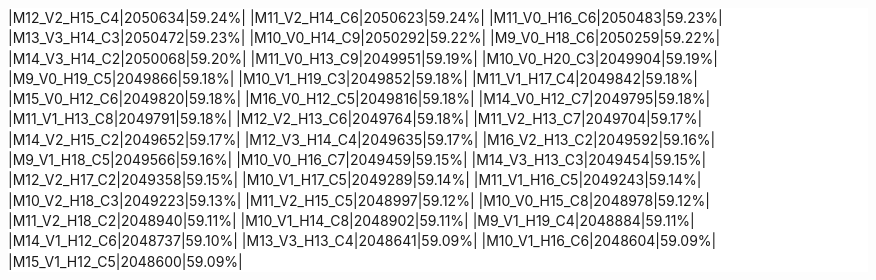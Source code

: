 |M12_V2_H15_C4|2050634|59.24%|
|M11_V2_H14_C6|2050623|59.24%|
|M11_V0_H16_C6|2050483|59.23%|
|M13_V3_H14_C3|2050472|59.23%|
|M10_V0_H14_C9|2050292|59.22%|
|M9_V0_H18_C6|2050259|59.22%|
|M14_V3_H14_C2|2050068|59.20%|
|M11_V0_H13_C9|2049951|59.19%|
|M10_V0_H20_C3|2049904|59.19%|
|M9_V0_H19_C5|2049866|59.18%|
|M10_V1_H19_C3|2049852|59.18%|
|M11_V1_H17_C4|2049842|59.18%|
|M15_V0_H12_C6|2049820|59.18%|
|M16_V0_H12_C5|2049816|59.18%|
|M14_V0_H12_C7|2049795|59.18%|
|M11_V1_H13_C8|2049791|59.18%|
|M12_V2_H13_C6|2049764|59.18%|
|M11_V2_H13_C7|2049704|59.17%|
|M14_V2_H15_C2|2049652|59.17%|
|M12_V3_H14_C4|2049635|59.17%|
|M16_V2_H13_C2|2049592|59.16%|
|M9_V1_H18_C5|2049566|59.16%|
|M10_V0_H16_C7|2049459|59.15%|
|M14_V3_H13_C3|2049454|59.15%|
|M12_V2_H17_C2|2049358|59.15%|
|M10_V1_H17_C5|2049289|59.14%|
|M11_V1_H16_C5|2049243|59.14%|
|M10_V2_H18_C3|2049223|59.13%|
|M11_V2_H15_C5|2048997|59.12%|
|M10_V0_H15_C8|2048978|59.12%|
|M11_V2_H18_C2|2048940|59.11%|
|M10_V1_H14_C8|2048902|59.11%|
|M9_V1_H19_C4|2048884|59.11%|
|M14_V1_H12_C6|2048737|59.10%|
|M13_V3_H13_C4|2048641|59.09%|
|M10_V1_H16_C6|2048604|59.09%|
|M15_V1_H12_C5|2048600|59.09%|